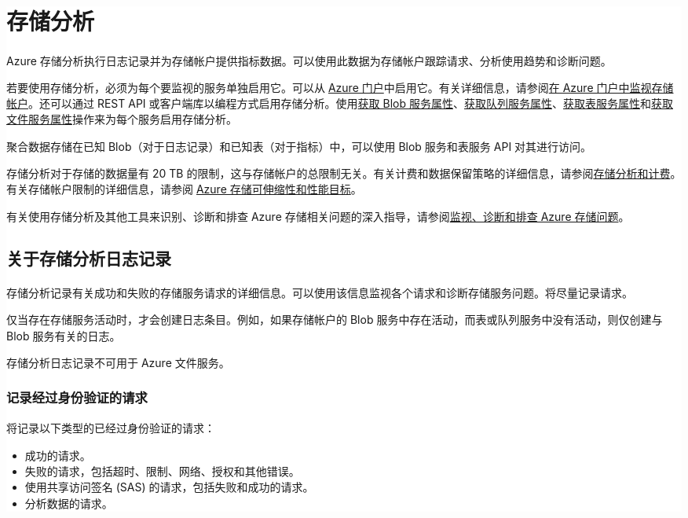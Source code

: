 <properties
    pageTitle="使用 Azure 存储分析收集日志和指标数据 | Azure"
    description="使用存储分析，可以跟踪所有存储服务的指标数据，还可针对 Blob、队列和表存储收集日志。"
    services="storage"
    documentationcenter=""
    author="robinsh"
    manager="timlt"
    editor="tysonn" />
<tags
    ms.assetid="7894993b-ca42-4125-8f17-8f6dfe3dca76"
    ms.service="storage"
    ms.workload="storage"
    ms.tgt_pltfrm="na"
    ms.devlang="dotnet"
    ms.topic="article"
    ms.date="03/03/2017"
    wacn.date="03/31/2017"
    ms.author="robinsh" />

# 存储分析

Azure 存储分析执行日志记录并为存储帐户提供指标数据。可以使用此数据为存储帐户跟踪请求、分析使用趋势和诊断问题。

若要使用存储分析，必须为每个要监视的服务单独启用它。可以从 [Azure 门户](https://portal.azure.cn/)中启用它。有关详细信息，请参阅[在 Azure 门户中监视存储帐户](/documentation/articles/storage-monitor-storage-account/)。还可以通过 REST API 或客户端库以编程方式启用存储分析。使用[获取 Blob 服务属性](https://msdn.microsoft.com/zh-cn/library/hh452239.aspx)、[获取队列服务属性](https://msdn.microsoft.com/zh-cn/library/hh452243.aspx)、[获取表服务属性](https://msdn.microsoft.com/zh-cn/library/hh452238.aspx)和[获取文件服务属性](https://msdn.microsoft.com/zh-cn/library/mt427369.aspx)操作来为每个服务启用存储分析。

聚合数据存储在已知 Blob（对于日志记录）和已知表（对于指标）中，可以使用 Blob 服务和表服务 API 对其进行访问。

存储分析对于存储的数据量有 20 TB 的限制，这与存储帐户的总限制无关。有关计费和数据保留策略的详细信息，请参阅[存储分析和计费](https://msdn.microsoft.com/zh-cn/library/hh360997.aspx)。有关存储帐户限制的详细信息，请参阅 [Azure 存储可伸缩性和性能目标](/documentation/articles/storage-scalability-targets/)。

有关使用存储分析及其他工具来识别、诊断和排查 Azure 存储相关问题的深入指导，请参阅[监视、诊断和排查 Azure 存储问题](/documentation/articles/storage-monitoring-diagnosing-troubleshooting/)。

## 关于存储分析日志记录
存储分析记录有关成功和失败的存储服务请求的详细信息。可以使用该信息监视各个请求和诊断存储服务问题。将尽量记录请求。

仅当存在存储服务活动时，才会创建日志条目。例如，如果存储帐户的 Blob 服务中存在活动，而表或队列服务中没有活动，则仅创建与 Blob 服务有关的日志。

存储分析日志记录不可用于 Azure 文件服务。

### 记录经过身份验证的请求
将记录以下类型的已经过身份验证的请求：

* 成功的请求。
* 失败的请求，包括超时、限制、网络、授权和其他错误。
* 使用共享访问签名 (SAS) 的请求，包括失败和成功的请求。
* 分析数据的请求。
